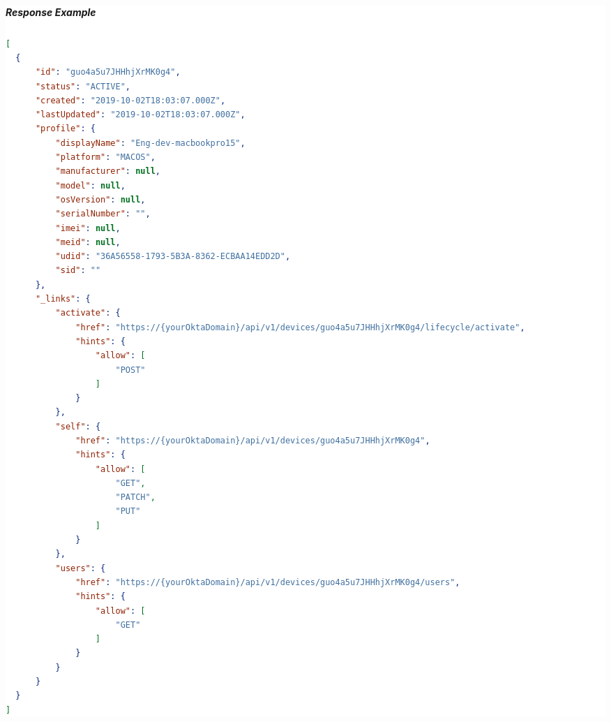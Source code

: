 ##### Response Example


```json
[
  {
      "id": "guo4a5u7JHHhjXrMK0g4",
      "status": "ACTIVE",
      "created": "2019-10-02T18:03:07.000Z",
      "lastUpdated": "2019-10-02T18:03:07.000Z",
      "profile": {
          "displayName": "Eng-dev-macbookpro15",
          "platform": "MACOS",
          "manufacturer": null,
          "model": null,
          "osVersion": null,
          "serialNumber": "",
          "imei": null,
          "meid": null,
          "udid": "36A56558-1793-5B3A-8362-ECBAA14EDD2D",
          "sid": ""
      },
      "_links": {
          "activate": {
              "href": "https://{yourOktaDomain}/api/v1/devices/guo4a5u7JHHhjXrMK0g4/lifecycle/activate",
              "hints": {
                  "allow": [
                      "POST"
                  ]
              }
          },
          "self": {
              "href": "https://{yourOktaDomain}/api/v1/devices/guo4a5u7JHHhjXrMK0g4",
              "hints": {
                  "allow": [
                      "GET",
                      "PATCH",
                      "PUT"
                  ]
              }
          },
          "users": {
              "href": "https://{yourOktaDomain}/api/v1/devices/guo4a5u7JHHhjXrMK0g4/users",
              "hints": {
                  "allow": [
                      "GET"
                  ]
              }
          }
      }
  }
]
```
